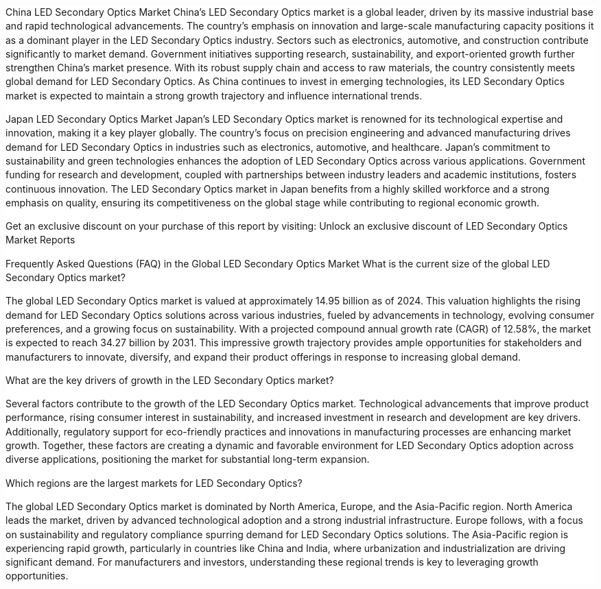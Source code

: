 China LED Secondary Optics Market
China’s LED Secondary Optics market is a global leader, driven by its massive industrial base and rapid technological advancements. The country’s emphasis on innovation and large-scale manufacturing capacity positions it as a dominant player in the LED Secondary Optics industry. Sectors such as electronics, automotive, and construction contribute significantly to market demand. Government initiatives supporting research, sustainability, and export-oriented growth further strengthen China’s market presence. With its robust supply chain and access to raw materials, the country consistently meets global demand for LED Secondary Optics. As China continues to invest in emerging technologies, its LED Secondary Optics market is expected to maintain a strong growth trajectory and influence international trends.

Japan LED Secondary Optics Market
Japan’s LED Secondary Optics market is renowned for its technological expertise and innovation, making it a key player globally. The country’s focus on precision engineering and advanced manufacturing drives demand for LED Secondary Optics in industries such as electronics, automotive, and healthcare. Japan’s commitment to sustainability and green technologies enhances the adoption of LED Secondary Optics across various applications. Government funding for research and development, coupled with partnerships between industry leaders and academic institutions, fosters continuous innovation. The LED Secondary Optics market in Japan benefits from a highly skilled workforce and a strong emphasis on quality, ensuring its competitiveness on the global stage while contributing to regional economic growth.

Get an exclusive discount on your purchase of this report by visiting: Unlock an exclusive discount of LED Secondary Optics Market Reports 

Frequently Asked Questions (FAQ) in the Global LED Secondary Optics Market
What is the current size of the global LED Secondary Optics market?

The global LED Secondary Optics market is valued at approximately 14.95 billion as of 2024. This valuation highlights the rising demand for LED Secondary Optics solutions across various industries, fueled by advancements in technology, evolving consumer preferences, and a growing focus on sustainability. With a projected compound annual growth rate (CAGR) of 12.58%, the market is expected to reach 34.27 billion by 2031. This impressive growth trajectory provides ample opportunities for stakeholders and manufacturers to innovate, diversify, and expand their product offerings in response to increasing global demand.

What are the key drivers of growth in the LED Secondary Optics market?

Several factors contribute to the growth of the LED Secondary Optics market. Technological advancements that improve product performance, rising consumer interest in sustainability, and increased investment in research and development are key drivers. Additionally, regulatory support for eco-friendly practices and innovations in manufacturing processes are enhancing market growth. Together, these factors are creating a dynamic and favorable environment for LED Secondary Optics adoption across diverse applications, positioning the market for substantial long-term expansion.

Which regions are the largest markets for LED Secondary Optics?

The global LED Secondary Optics market is dominated by North America, Europe, and the Asia-Pacific region. North America leads the market, driven by advanced technological adoption and a strong industrial infrastructure. Europe follows, with a focus on sustainability and regulatory compliance spurring demand for LED Secondary Optics solutions. The Asia-Pacific region is experiencing rapid growth, particularly in countries like China and India, where urbanization and industrialization are driving significant demand. For manufacturers and investors, understanding these regional trends is key to leveraging growth opportunities.
